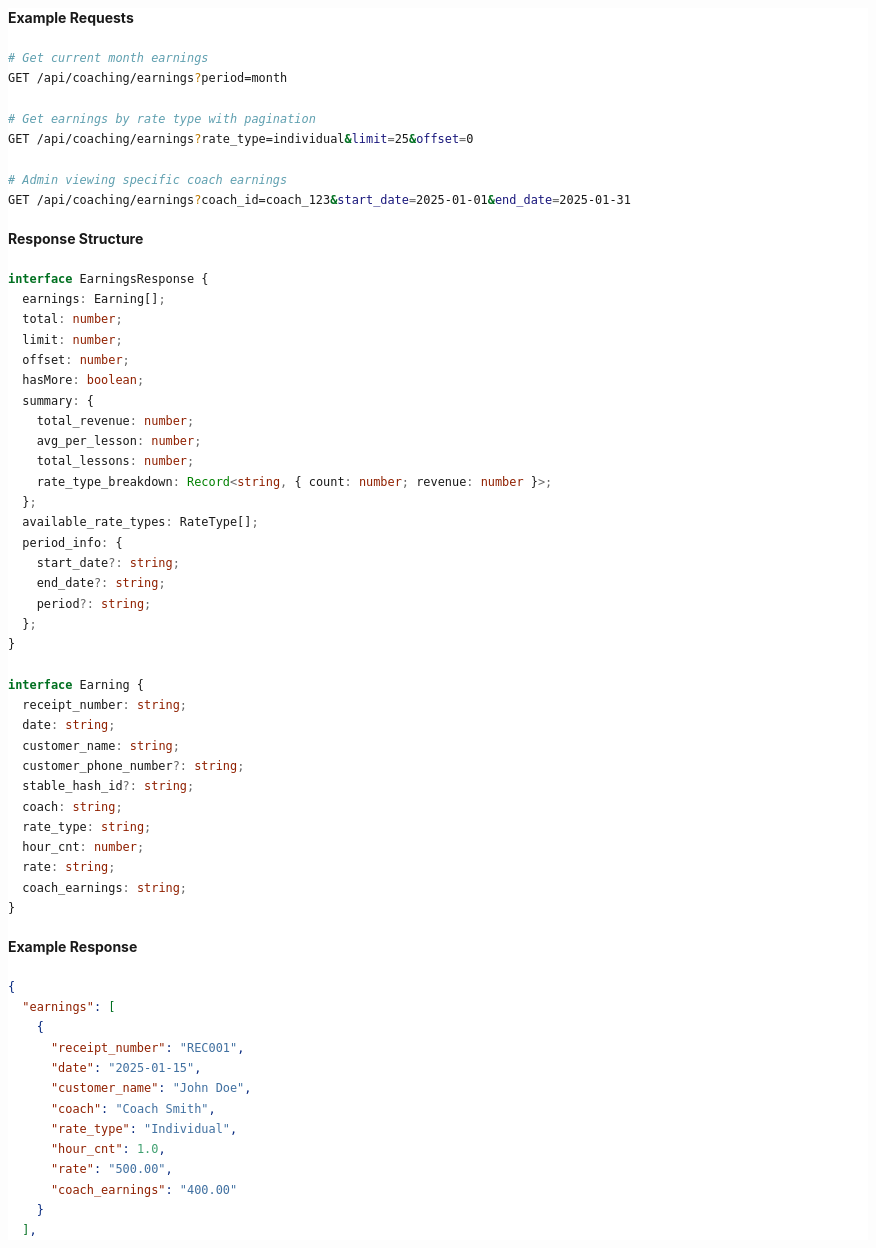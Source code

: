 #### Example Requests

```bash
# Get current month earnings
GET /api/coaching/earnings?period=month

# Get earnings by rate type with pagination
GET /api/coaching/earnings?rate_type=individual&limit=25&offset=0

# Admin viewing specific coach earnings
GET /api/coaching/earnings?coach_id=coach_123&start_date=2025-01-01&end_date=2025-01-31
```

#### Response Structure

```typescript
interface EarningsResponse {
  earnings: Earning[];
  total: number;
  limit: number;
  offset: number;
  hasMore: boolean;
  summary: {
    total_revenue: number;
    avg_per_lesson: number;
    total_lessons: number;
    rate_type_breakdown: Record<string, { count: number; revenue: number }>;
  };
  available_rate_types: RateType[];
  period_info: {
    start_date?: string;
    end_date?: string;
    period?: string;
  };
}

interface Earning {
  receipt_number: string;
  date: string;
  customer_name: string;
  customer_phone_number?: string;
  stable_hash_id?: string;
  coach: string;
  rate_type: string;
  hour_cnt: number;
  rate: string;
  coach_earnings: string;
}
```

#### Example Response

```json
{
  "earnings": [
    {
      "receipt_number": "REC001",
      "date": "2025-01-15",
      "customer_name": "John Doe",
      "coach": "Coach Smith",
      "rate_type": "Individual",
      "hour_cnt": 1.0,
      "rate": "500.00",
      "coach_earnings": "400.00"
    }
  ],
```